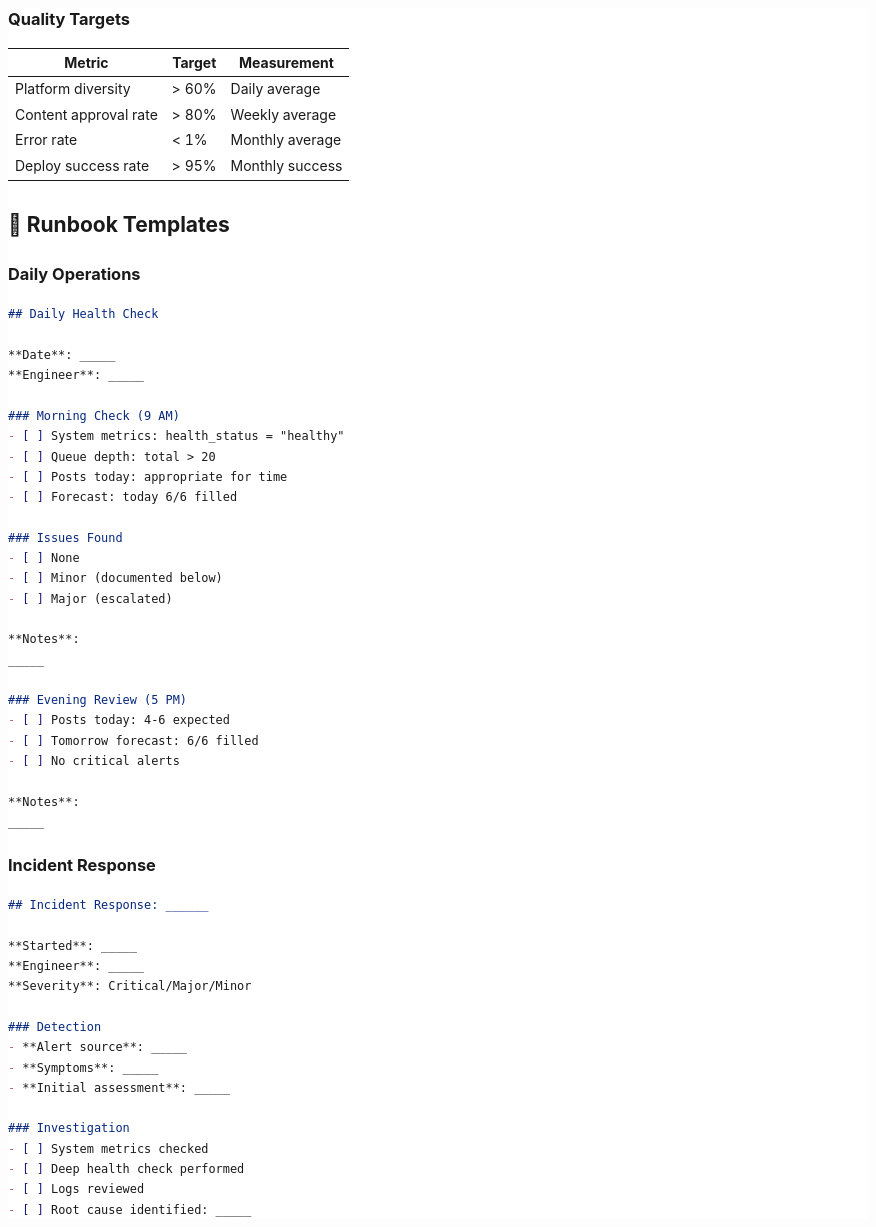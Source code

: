 ### Quality Targets

| Metric | Target | Measurement |
|--------|--------|-------------|
| Platform diversity | > 60% | Daily average |
| Content approval rate | > 80% | Weekly average |
| Error rate | < 1% | Monthly average |
| Deploy success rate | > 95% | Monthly success |

## 📝 Runbook Templates

### Daily Operations

```markdown
## Daily Health Check

**Date**: _____
**Engineer**: _____

### Morning Check (9 AM)
- [ ] System metrics: health_status = "healthy"
- [ ] Queue depth: total > 20
- [ ] Posts today: appropriate for time
- [ ] Forecast: today 6/6 filled

### Issues Found
- [ ] None
- [ ] Minor (documented below)
- [ ] Major (escalated)

**Notes**: 
_____

### Evening Review (5 PM)
- [ ] Posts today: 4-6 expected
- [ ] Tomorrow forecast: 6/6 filled
- [ ] No critical alerts

**Notes**:
_____
```

### Incident Response

```markdown
## Incident Response: ______

**Started**: _____
**Engineer**: _____
**Severity**: Critical/Major/Minor

### Detection
- **Alert source**: _____
- **Symptoms**: _____
- **Initial assessment**: _____

### Investigation
- [ ] System metrics checked
- [ ] Deep health check performed
- [ ] Logs reviewed
- [ ] Root cause identified: _____
```